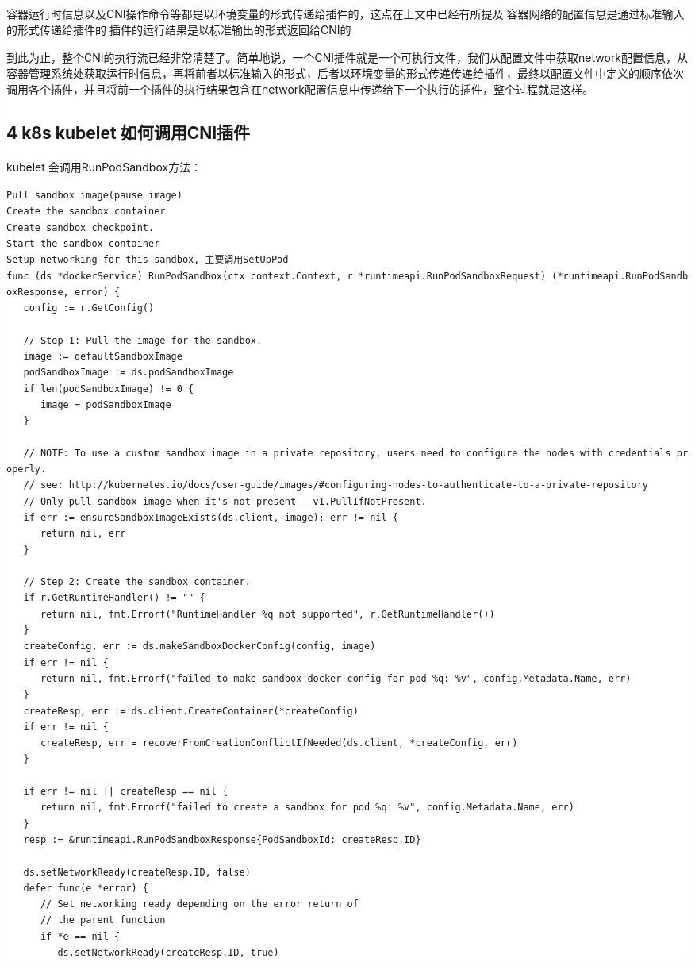 

容器运行时信息以及CNI操作命令等都是以环境变量的形式传递给插件的，这点在上文中已经有所提及
容器网络的配置信息是通过标准输入的形式传递给插件的
插件的运行结果是以标准输出的形式返回给CNI的


到此为止，整个CNI的执行流已经非常清楚了。简单地说，一个CNI插件就是一个可执行文件，我们从配置文件中获取network配置信息，从容器管理系统处获取运行时信息，再将前者以标准输入的形式，后者以环境变量的形式传递传递给插件，最终以配置文件中定义的顺序依次调用各个插件，并且将前一个插件的执行结果包含在network配置信息中传递给下一个执行的插件，整个过程就是这样。

## 4 k8s kubelet 如何调用CNI插件
kubelet 会调用RunPodSandbox方法：


```
Pull sandbox image(pause image)
Create the sandbox container
Create sandbox checkpoint.
Start the sandbox container
Setup networking for this sandbox, 主要调用SetUpPod
func (ds *dockerService) RunPodSandbox(ctx context.Context, r *runtimeapi.RunPodSandboxRequest) (*runtimeapi.RunPodSandboxResponse, error) {
   config := r.GetConfig()

   // Step 1: Pull the image for the sandbox.
   image := defaultSandboxImage
   podSandboxImage := ds.podSandboxImage
   if len(podSandboxImage) != 0 {
      image = podSandboxImage
   }

   // NOTE: To use a custom sandbox image in a private repository, users need to configure the nodes with credentials properly.
   // see: http://kubernetes.io/docs/user-guide/images/#configuring-nodes-to-authenticate-to-a-private-repository
   // Only pull sandbox image when it's not present - v1.PullIfNotPresent.
   if err := ensureSandboxImageExists(ds.client, image); err != nil {
      return nil, err
   }

   // Step 2: Create the sandbox container.
   if r.GetRuntimeHandler() != "" {
      return nil, fmt.Errorf("RuntimeHandler %q not supported", r.GetRuntimeHandler())
   }
   createConfig, err := ds.makeSandboxDockerConfig(config, image)
   if err != nil {
      return nil, fmt.Errorf("failed to make sandbox docker config for pod %q: %v", config.Metadata.Name, err)
   }
   createResp, err := ds.client.CreateContainer(*createConfig)
   if err != nil {
      createResp, err = recoverFromCreationConflictIfNeeded(ds.client, *createConfig, err)
   }

   if err != nil || createResp == nil {
      return nil, fmt.Errorf("failed to create a sandbox for pod %q: %v", config.Metadata.Name, err)
   }
   resp := &runtimeapi.RunPodSandboxResponse{PodSandboxId: createResp.ID}

   ds.setNetworkReady(createResp.ID, false)
   defer func(e *error) {
      // Set networking ready depending on the error return of
      // the parent function
      if *e == nil {
         ds.setNetworkReady(createResp.ID, true)
```